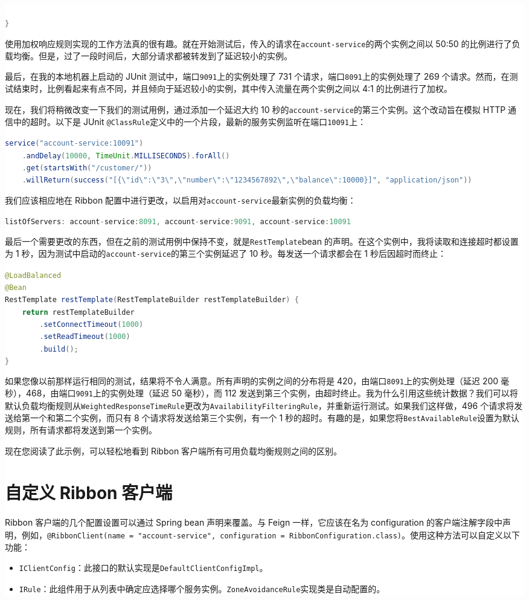 ```java

}
```

使用加权响应规则实现的工作方法真的很有趣。就在开始测试后，传入的请求在`account-service`的两个实例之间以 50:50 的比例进行了负载均衡。但是，过了一段时间后，大部分请求都被转发到了延迟较小的实例。

最后，在我的本地机器上启动的 JUnit 测试中，端口`9091`上的实例处理了 731 个请求，端口`8091`上的实例处理了 269 个请求。然而，在测试结束时，比例看起来有点不同，并且倾向于延迟较小的实例，其中传入流量在两个实例之间以 4:1 的比例进行了加权。

现在，我们将稍微改变一下我们的测试用例，通过添加一个延迟大约 10 秒的`account-service`的第三个实例。这个改动旨在模拟 HTTP 通信中的超时。以下是 JUnit `@ClassRule`定义中的一个片段，最新的服务实例监听在端口`10091`上：

```java
service("account-service:10091")
    .andDelay(10000, TimeUnit.MILLISECONDS).forAll()
    .get(startsWith("/customer/"))
    .willReturn(success("[{\"id\":\"3\",\"number\":\"1234567892\",\"balance\":10000}]", "application/json"))
```

我们应该相应地在 Ribbon 配置中进行更改，以启用对`account-service`最新实例的负载均衡：

```java
listOfServers: account-service:8091, account-service:9091, account-service:10091
```

最后一个需要更改的东西，但在之前的测试用例中保持不变，就是`RestTemplate`bean 的声明。在这个实例中，我将读取和连接超时都设置为 1 秒，因为测试中启动的`account-service`的第三个实例延迟了 10 秒。每发送一个请求都会在 1 秒后因超时而终止：

```java
@LoadBalanced
@Bean
RestTemplate restTemplate(RestTemplateBuilder restTemplateBuilder) {
    return restTemplateBuilder
        .setConnectTimeout(1000)
        .setReadTimeout(1000)
        .build();
}
```

如果您像以前那样运行相同的测试，结果将不令人满意。所有声明的实例之间的分布将是 420，由端口`8091`上的实例处理（延迟 200 毫秒），468，由端口`9091`上的实例处理（延迟 50 毫秒），而 112 发送到第三个实例，由超时终止。我为什么引用这些统计数据？我们可以将默认负载均衡规则从`WeightedResponseTimeRule`更改为`AvailabilityFilteringRule`，并重新运行测试。如果我们这样做，496 个请求将发送给第一个和第二个实例，而只有 8 个请求将发送给第三个实例，有一个 1 秒的超时。有趣的是，如果您将`BestAvailableRule`设置为默认规则，所有请求都将发送到第一个实例。

现在您阅读了此示例，可以轻松地看到 Ribbon 客户端所有可用负载均衡规则之间的区别。

# 自定义 Ribbon 客户端

Ribbon 客户端的几个配置设置可以通过 Spring bean 声明来覆盖。与 Feign 一样，它应该在名为 configuration 的客户端注解字段中声明，例如，`@RibbonClient(name = "account-service", configuration = RibbonConfiguration.class)`。使用这种方法可以自定义以下功能：

+   `IClientConfig`：此接口的默认实现是`DefaultClientConfigImpl`。

+   `IRule`：此组件用于从列表中确定应选择哪个服务实例。`ZoneAvoidanceRule`实现类是自动配置的。
